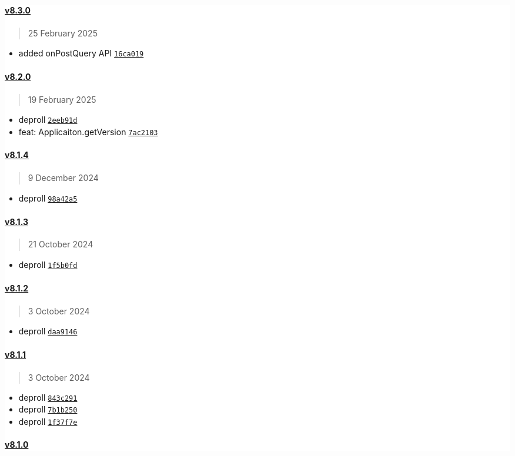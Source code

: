 #### [v8.3.0](https://github.com/breautek/storm/compare/v8.2.0...v8.3.0)

> 25 February 2025

- added onPostQuery API [`16ca019`](https://github.com/breautek/storm/commit/16ca0191092b3df9a574e48b774c94d7b12b8ee9)

#### [v8.2.0](https://github.com/breautek/storm/compare/v8.1.4...v8.2.0)

> 19 February 2025

- deproll [`2eeb91d`](https://github.com/breautek/storm/commit/2eeb91de4603c2441d903b421876ebce353eeca7)
- feat: Applicaiton.getVersion [`7ac2103`](https://github.com/breautek/storm/commit/7ac210306dda048a27ddefc3c13f13c6dd8e8420)

#### [v8.1.4](https://github.com/breautek/storm/compare/v8.1.3...v8.1.4)

> 9 December 2024

- deproll [`98a42a5`](https://github.com/breautek/storm/commit/98a42a5ea145f78d0208ffc6475e1b29c80e0ad6)

#### [v8.1.3](https://github.com/breautek/storm/compare/v8.1.2...v8.1.3)

> 21 October 2024

- deproll [`1f5b0fd`](https://github.com/breautek/storm/commit/1f5b0fd74e6cc383a7a8800774113102e163ca3e)

#### [v8.1.2](https://github.com/breautek/storm/compare/v8.1.1...v8.1.2)

> 3 October 2024

- deproll [`daa9146`](https://github.com/breautek/storm/commit/daa91468662e9d39a31c1e17441358d2006bca6a)

#### [v8.1.1](https://github.com/breautek/storm/compare/v8.1.0...v8.1.1)

> 3 October 2024

- deproll [`843c291`](https://github.com/breautek/storm/commit/843c291c9469e07987c2a1fbbf82731687667855)
- deproll [`7b1b250`](https://github.com/breautek/storm/commit/7b1b250298828b9d16b249f30bfe97708dcfd0ff)
- deproll [`1f37f7e`](https://github.com/breautek/storm/commit/1f37f7eda63a7fde895857da09d49333a8a3fa52)

#### [v8.1.0](https://github.com/breautek/storm/compare/v8.0.0...v8.1.0)
